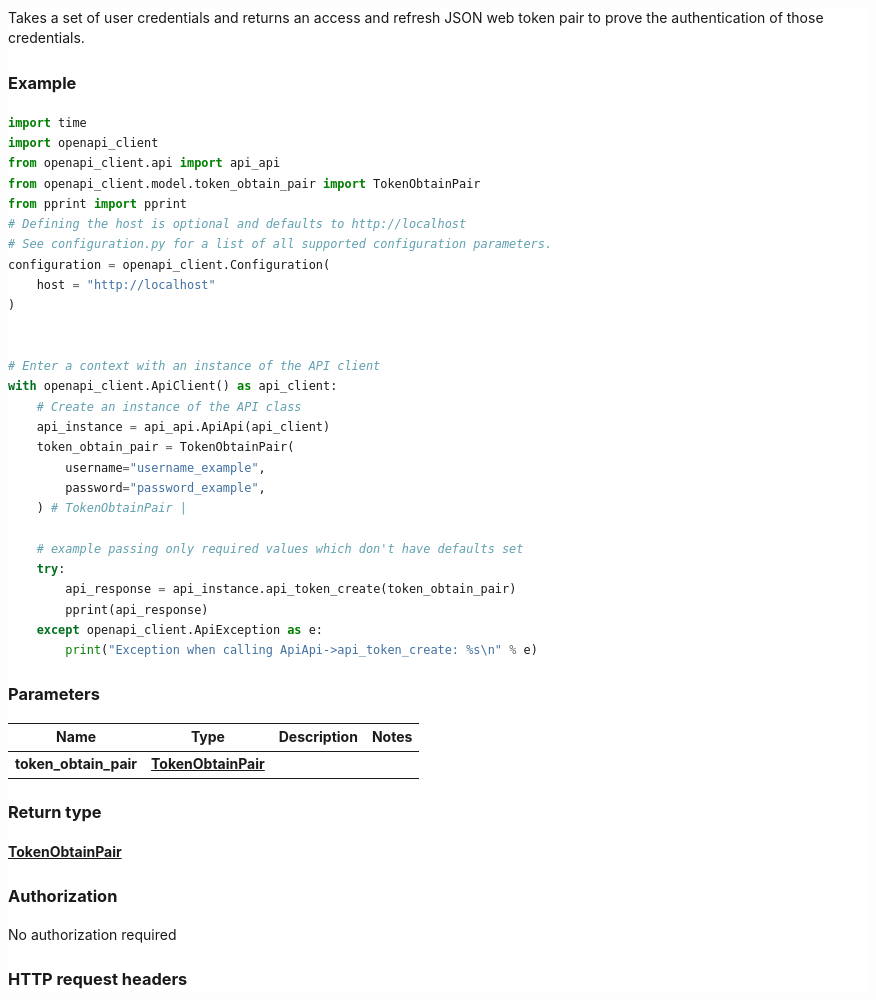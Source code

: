 

Takes a set of user credentials and returns an access and refresh JSON web token pair to prove the authentication of those credentials.

### Example

```python
import time
import openapi_client
from openapi_client.api import api_api
from openapi_client.model.token_obtain_pair import TokenObtainPair
from pprint import pprint
# Defining the host is optional and defaults to http://localhost
# See configuration.py for a list of all supported configuration parameters.
configuration = openapi_client.Configuration(
    host = "http://localhost"
)


# Enter a context with an instance of the API client
with openapi_client.ApiClient() as api_client:
    # Create an instance of the API class
    api_instance = api_api.ApiApi(api_client)
    token_obtain_pair = TokenObtainPair(
        username="username_example",
        password="password_example",
    ) # TokenObtainPair | 

    # example passing only required values which don't have defaults set
    try:
        api_response = api_instance.api_token_create(token_obtain_pair)
        pprint(api_response)
    except openapi_client.ApiException as e:
        print("Exception when calling ApiApi->api_token_create: %s\n" % e)
```


### Parameters

Name | Type | Description  | Notes
------------- | ------------- | ------------- | -------------
 **token_obtain_pair** | [**TokenObtainPair**](TokenObtainPair.md)|  |

### Return type

[**TokenObtainPair**](TokenObtainPair.md)

### Authorization

No authorization required

### HTTP request headers
